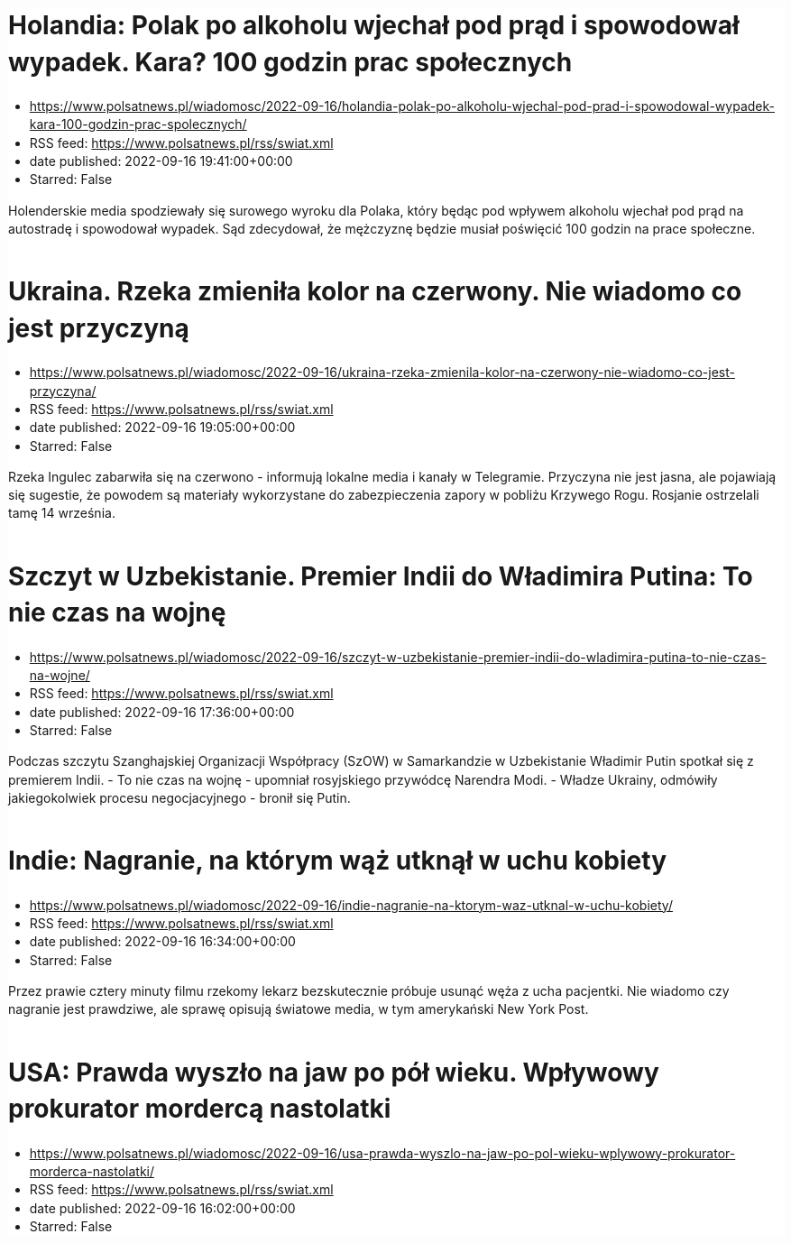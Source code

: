 # Holandia: Polak po alkoholu wjechał pod prąd i spowodował wypadek. Kara? 100 godzin prac społecznych
 - https://www.polsatnews.pl/wiadomosc/2022-09-16/holandia-polak-po-alkoholu-wjechal-pod-prad-i-spowodowal-wypadek-kara-100-godzin-prac-spolecznych/
 - RSS feed: https://www.polsatnews.pl/rss/swiat.xml
 - date published: 2022-09-16 19:41:00+00:00
 - Starred: False

Holenderskie media spodziewały się surowego wyroku dla Polaka, który będąc pod wpływem alkoholu wjechał pod prąd na autostradę i spowodował wypadek. Sąd zdecydował, że mężczyznę będzie musiał poświęcić 100 godzin na prace społeczne.

# Ukraina. Rzeka zmieniła kolor na czerwony. Nie wiadomo co jest przyczyną
 - https://www.polsatnews.pl/wiadomosc/2022-09-16/ukraina-rzeka-zmienila-kolor-na-czerwony-nie-wiadomo-co-jest-przyczyna/
 - RSS feed: https://www.polsatnews.pl/rss/swiat.xml
 - date published: 2022-09-16 19:05:00+00:00
 - Starred: False

Rzeka Ingulec zabarwiła się na czerwono - informują lokalne media i kanały w Telegramie. Przyczyna nie jest jasna, ale pojawiają się sugestie, że powodem są materiały wykorzystane do zabezpieczenia zapory w pobliżu Krzywego Rogu. Rosjanie ostrzelali tamę 14 września.

# Szczyt w Uzbekistanie. Premier Indii do Władimira Putina: To nie czas na wojnę
 - https://www.polsatnews.pl/wiadomosc/2022-09-16/szczyt-w-uzbekistanie-premier-indii-do-wladimira-putina-to-nie-czas-na-wojne/
 - RSS feed: https://www.polsatnews.pl/rss/swiat.xml
 - date published: 2022-09-16 17:36:00+00:00
 - Starred: False

Podczas szczytu Szanghajskiej Organizacji Współpracy (SzOW) w Samarkandzie w Uzbekistanie Władimir Putin spotkał się z premierem Indii. - To nie czas na wojnę - upomniał rosyjskiego przywódcę Narendra Modi. - Władze Ukrainy, odmówiły jakiegokolwiek procesu negocjacyjnego - bronił się Putin.

# Indie: Nagranie, na którym wąż utknął w uchu kobiety
 - https://www.polsatnews.pl/wiadomosc/2022-09-16/indie-nagranie-na-ktorym-waz-utknal-w-uchu-kobiety/
 - RSS feed: https://www.polsatnews.pl/rss/swiat.xml
 - date published: 2022-09-16 16:34:00+00:00
 - Starred: False

Przez prawie cztery minuty filmu rzekomy lekarz bezskutecznie próbuje usunąć węża z ucha pacjentki. Nie wiadomo czy nagranie jest prawdziwe, ale sprawę opisują światowe media, w tym amerykański New York Post.

# USA: Prawda wyszło na jaw po pół wieku. Wpływowy prokurator mordercą nastolatki
 - https://www.polsatnews.pl/wiadomosc/2022-09-16/usa-prawda-wyszlo-na-jaw-po-pol-wieku-wplywowy-prokurator-morderca-nastolatki/
 - RSS feed: https://www.polsatnews.pl/rss/swiat.xml
 - date published: 2022-09-16 16:02:00+00:00
 - Starred: False
